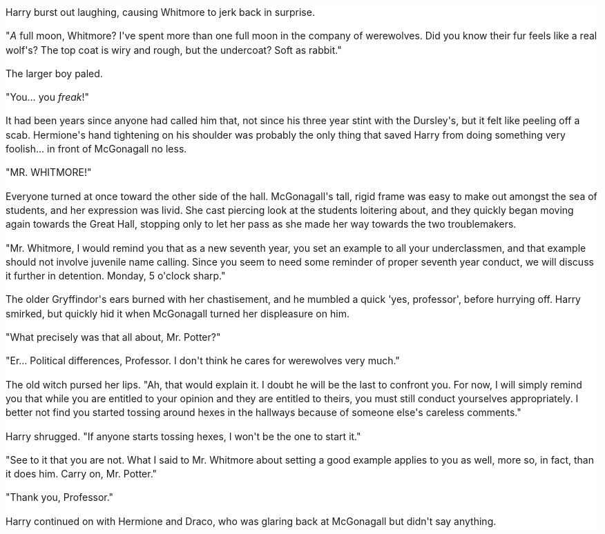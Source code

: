 Harry burst out laughing, causing Whitmore to jerk back in surprise.

"*A* full moon, Whitmore? I've spent more than one full moon in the
company of werewolves. Did you know their fur feels like a real wolf's?
The top coat is wiry and rough, but the undercoat? Soft as rabbit."

The larger boy paled.

"You… you *freak*!"

It had been years since anyone had called him that, not since his three
year stint with the Dursley's, but it felt like peeling off a scab.
Hermione's hand tightening on his shoulder was probably the only thing
that saved Harry from doing something very foolish… in front of
McGonagall no less.

"MR. WHITMORE!"

Everyone turned at once toward the other side of the hall. McGonagall's
tall, rigid frame was easy to make out amongst the sea of students, and
her expression was livid. She cast piercing look at the students
loitering about, and they quickly began moving again towards the Great
Hall, stopping only to let her pass as she made her way towards the two
troublemakers.

"Mr. Whitmore, I would remind you that as a new seventh year, you set an
example to all your underclassmen, and that example should not involve
juvenile name calling. Since you seem to need some reminder of proper
seventh year conduct, we will discuss it further in detention. Monday, 5
o'clock sharp."

The older Gryffindor's ears burned with her chastisement, and he mumbled
a quick 'yes, professor', before hurrying off. Harry smirked, but
quickly hid it when McGonagall turned her displeasure on him.

"What precisely was that all about, Mr. Potter?"

"Er… Political differences, Professor. I don't think he cares for
werewolves very much."

The old witch pursed her lips. "Ah, that would explain it. I doubt he
will be the last to confront you. For now, I will simply remind you that
while you are entitled to your opinion and they are entitled to theirs,
you must still conduct yourselves appropriately. I better not find you
started tossing around hexes in the hallways because of someone else's
careless comments."

Harry shrugged. "If anyone starts tossing hexes, I won't be the one to
start it."

"See to it that you are not. What I said to Mr. Whitmore about setting a
good example applies to you as well, more so, in fact, than it does him.
Carry on, Mr. Potter."

"Thank you, Professor."

Harry continued on with Hermione and Draco, who was glaring back at
McGonagall but didn't say anything.
